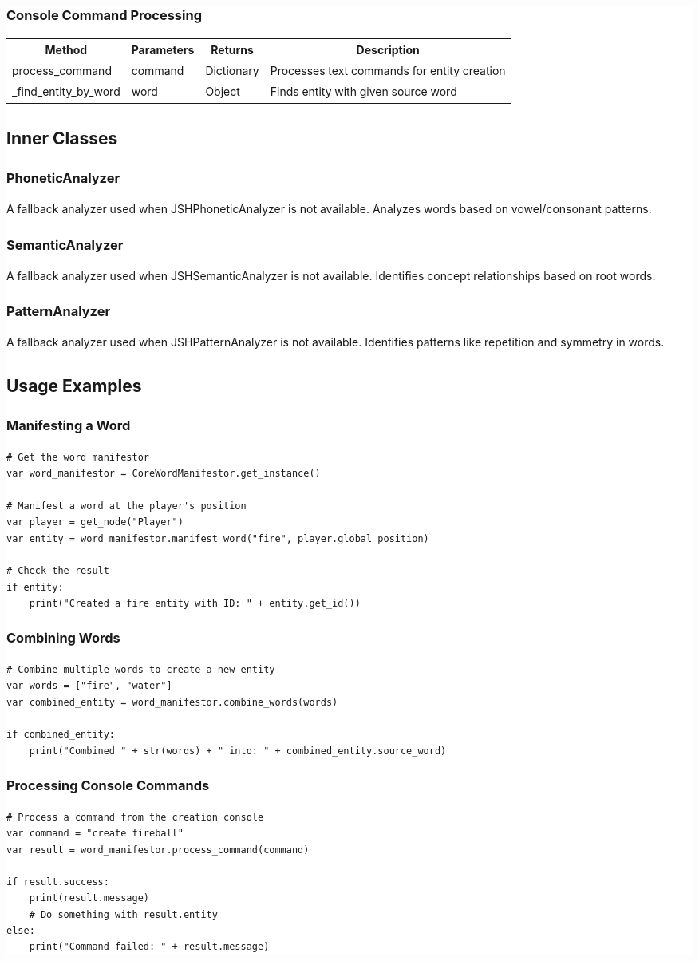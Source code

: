 ### Console Command Processing
| Method | Parameters | Returns | Description |
|--------|------------|---------|-------------|
| process_command | command | Dictionary | Processes text commands for entity creation |
| _find_entity_by_word | word | Object | Finds entity with given source word |

## Inner Classes

### PhoneticAnalyzer
A fallback analyzer used when JSHPhoneticAnalyzer is not available. Analyzes words based on vowel/consonant patterns.

### SemanticAnalyzer
A fallback analyzer used when JSHSemanticAnalyzer is not available. Identifies concept relationships based on root words.

### PatternAnalyzer
A fallback analyzer used when JSHPatternAnalyzer is not available. Identifies patterns like repetition and symmetry in words.

## Usage Examples

### Manifesting a Word
```gdscript
# Get the word manifestor
var word_manifestor = CoreWordManifestor.get_instance()

# Manifest a word at the player's position
var player = get_node("Player")
var entity = word_manifestor.manifest_word("fire", player.global_position)

# Check the result
if entity:
    print("Created a fire entity with ID: " + entity.get_id())
```

### Combining Words
```gdscript
# Combine multiple words to create a new entity
var words = ["fire", "water"]
var combined_entity = word_manifestor.combine_words(words)

if combined_entity:
    print("Combined " + str(words) + " into: " + combined_entity.source_word)
```

### Processing Console Commands
```gdscript
# Process a command from the creation console
var command = "create fireball"
var result = word_manifestor.process_command(command)

if result.success:
    print(result.message)
    # Do something with result.entity
else:
    print("Command failed: " + result.message)
```
